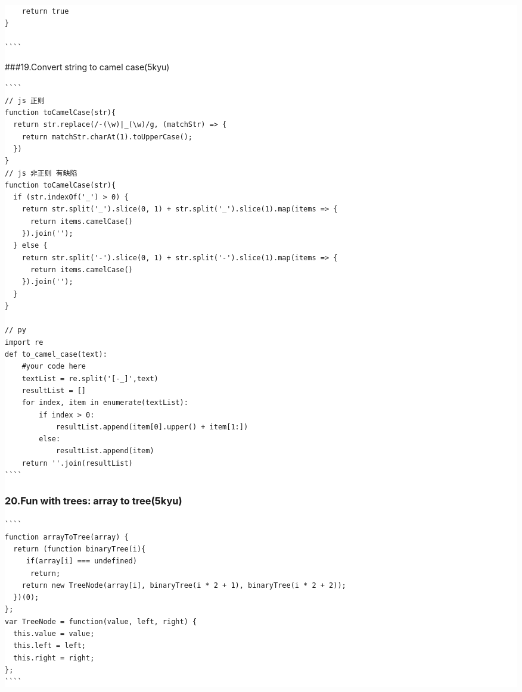 	    return true
	}
	
	````

###19.Convert string to camel case(5kyu)
	
	````
	// js 正则
	function toCamelCase(str){
	  return str.replace(/-(\w)|_(\w)/g, (matchStr) => {
	    return matchStr.charAt(1).toUpperCase();
	  })
	}
	// js 非正则 有缺陷
	function toCamelCase(str){
	  if (str.indexOf('_') > 0) {
	    return str.split('_').slice(0, 1) + str.split('_').slice(1).map(items => {
	      return items.camelCase()
	    }).join('');
	  } else {
	    return str.split('-').slice(0, 1) + str.split('-').slice(1).map(items => {
	      return items.camelCase()
	    }).join('');
	  }
	}
	
	// py
	import re
	def to_camel_case(text):
	    #your code here
	    textList = re.split('[-_]',text)
	    resultList = []
	    for index, item in enumerate(textList):
	        if index > 0:
	            resultList.append(item[0].upper() + item[1:])
	        else:
	            resultList.append(item)
	    return ''.join(resultList)
	````
### 20.Fun with trees: array to tree(5kyu)	
	````
	function arrayToTree(array) {
	  return (function binaryTree(i){
	     if(array[i] === undefined)
	      return;
	    return new TreeNode(array[i], binaryTree(i * 2 + 1), binaryTree(i * 2 + 2));
	  })(0);
	};
	var TreeNode = function(value, left, right) {
	  this.value = value;
	  this.left = left;
	  this.right = right;
	};
	````
	